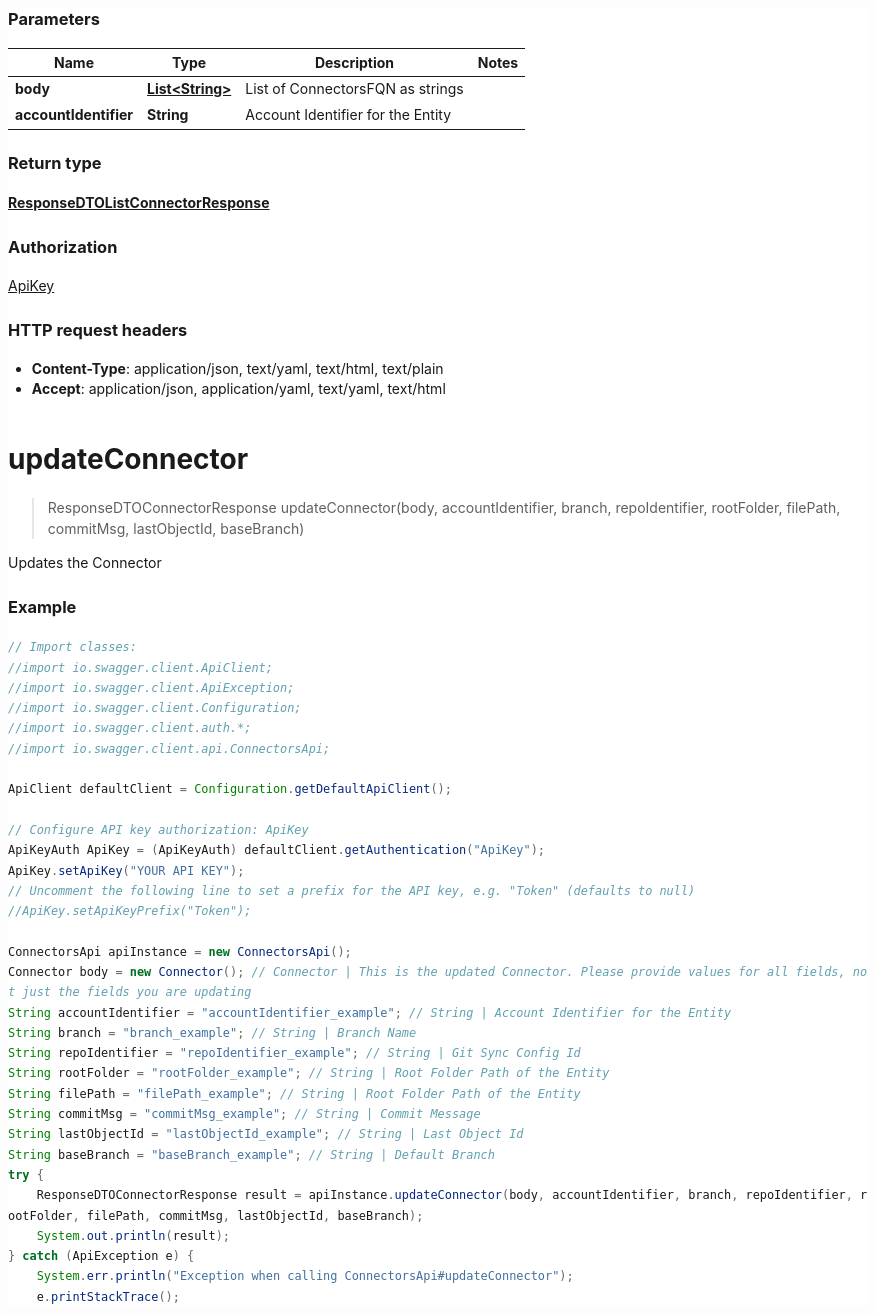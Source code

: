 ### Parameters

Name | Type | Description  | Notes
------------- | ------------- | ------------- | -------------
 **body** | [**List&lt;String&gt;**](String.md)| List of ConnectorsFQN as strings |
 **accountIdentifier** | **String**| Account Identifier for the Entity |

### Return type

[**ResponseDTOListConnectorResponse**](ResponseDTOListConnectorResponse.md)

### Authorization

[ApiKey](../README.md#ApiKey)

### HTTP request headers

 - **Content-Type**: application/json, text/yaml, text/html, text/plain
 - **Accept**: application/json, application/yaml, text/yaml, text/html

<a name="updateConnector"></a>
# **updateConnector**
> ResponseDTOConnectorResponse updateConnector(body, accountIdentifier, branch, repoIdentifier, rootFolder, filePath, commitMsg, lastObjectId, baseBranch)

Updates the Connector

### Example
```java
// Import classes:
//import io.swagger.client.ApiClient;
//import io.swagger.client.ApiException;
//import io.swagger.client.Configuration;
//import io.swagger.client.auth.*;
//import io.swagger.client.api.ConnectorsApi;

ApiClient defaultClient = Configuration.getDefaultApiClient();

// Configure API key authorization: ApiKey
ApiKeyAuth ApiKey = (ApiKeyAuth) defaultClient.getAuthentication("ApiKey");
ApiKey.setApiKey("YOUR API KEY");
// Uncomment the following line to set a prefix for the API key, e.g. "Token" (defaults to null)
//ApiKey.setApiKeyPrefix("Token");

ConnectorsApi apiInstance = new ConnectorsApi();
Connector body = new Connector(); // Connector | This is the updated Connector. Please provide values for all fields, not just the fields you are updating
String accountIdentifier = "accountIdentifier_example"; // String | Account Identifier for the Entity
String branch = "branch_example"; // String | Branch Name
String repoIdentifier = "repoIdentifier_example"; // String | Git Sync Config Id
String rootFolder = "rootFolder_example"; // String | Root Folder Path of the Entity
String filePath = "filePath_example"; // String | Root Folder Path of the Entity
String commitMsg = "commitMsg_example"; // String | Commit Message
String lastObjectId = "lastObjectId_example"; // String | Last Object Id
String baseBranch = "baseBranch_example"; // String | Default Branch
try {
    ResponseDTOConnectorResponse result = apiInstance.updateConnector(body, accountIdentifier, branch, repoIdentifier, rootFolder, filePath, commitMsg, lastObjectId, baseBranch);
    System.out.println(result);
} catch (ApiException e) {
    System.err.println("Exception when calling ConnectorsApi#updateConnector");
    e.printStackTrace();
```